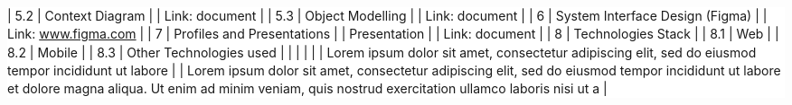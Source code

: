 | 5.2                                                                                                                                                                                                                                    | Context Diagram                                                                                                                                                                                                                        |
| Link: document                                                                                                                                                                                                                         |
| 5.3                                                                                                                                                                                                                                    | Object Modelling                                                                                                                                                                                                                       |
| Link: document                                                                                                                                                                                                                         |
| 6                                                                                                                                                                                                                                      | System Interface Design (Figma)                                                                                                                                                                                                        |
| Link: www.figma.com                                                                                                                                                                                                                    |
| 7                                                                                                                                                                                                                                      | Profiles and Presentations                                                                                                                                                                                                             |
| Presentation                                                                                                                                                                                                                           |
| Link: document                                                                                                                                                                                                                         |
| 8                                                                                                                                                                                                                                      | Technologies Stack                                                                                                                                                                                                                     |
| 8.1                                                                                                                                                                                                                                    | Web                                                                                                                                                                                                                                    |
| 8.2                                                                                                                                                                                                                                    | Mobile                                                                                                                                                                                                                                 |
| 8.3                                                                                                                                                                                                                                    | Other Technologies used                                                                                                                                                                                                                |
|                                                                                                                                                                                                                                        |
|                                                                                                                                                                                                                                        |
| Lorem ipsum dolor sit amet, consectetur adipiscing elit, sed do eiusmod tempor incididunt ut labore                                                                                                                                    |
| Lorem ipsum dolor sit amet, consectetur adipiscing elit, sed do eiusmod tempor incididunt ut labore et dolore magna aliqua. Ut enim ad minim veniam, quis nostrud exercitation ullamco laboris nisi ut a                               |
